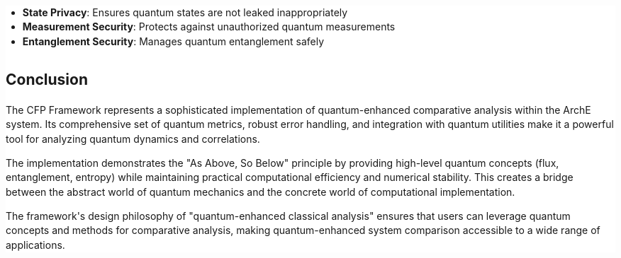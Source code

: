 - **State Privacy**: Ensures quantum states are not leaked inappropriately
- **Measurement Security**: Protects against unauthorized quantum measurements
- **Entanglement Security**: Manages quantum entanglement safely

## Conclusion

The CFP Framework represents a sophisticated implementation of quantum-enhanced comparative analysis within the ArchE system. Its comprehensive set of quantum metrics, robust error handling, and integration with quantum utilities make it a powerful tool for analyzing quantum dynamics and correlations.

The implementation demonstrates the "As Above, So Below" principle by providing high-level quantum concepts (flux, entanglement, entropy) while maintaining practical computational efficiency and numerical stability. This creates a bridge between the abstract world of quantum mechanics and the concrete world of computational implementation.

The framework's design philosophy of "quantum-enhanced classical analysis" ensures that users can leverage quantum concepts and methods for comparative analysis, making quantum-enhanced system comparison accessible to a wide range of applications.
